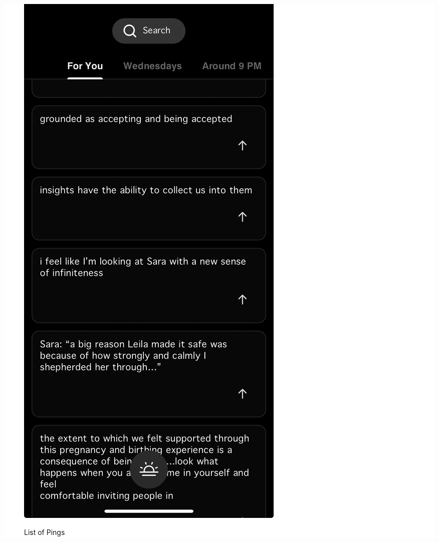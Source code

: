  

<figure><img src="../.gitbook/assets/IMG_7BC07064FF25-1.jpeg" alt=""><figcaption><p>List of Pings</p></figcaption></figure>
